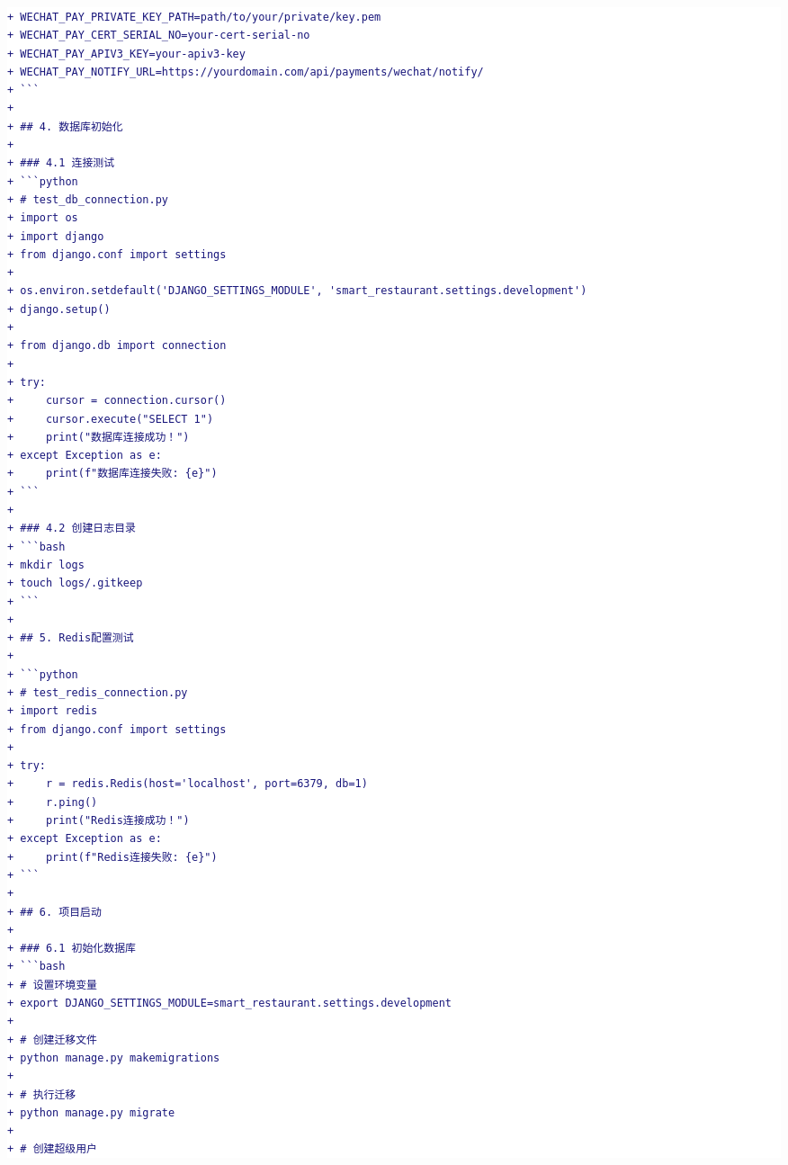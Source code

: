 ```diff
+ WECHAT_PAY_PRIVATE_KEY_PATH=path/to/your/private/key.pem
+ WECHAT_PAY_CERT_SERIAL_NO=your-cert-serial-no
+ WECHAT_PAY_APIV3_KEY=your-apiv3-key
+ WECHAT_PAY_NOTIFY_URL=https://yourdomain.com/api/payments/wechat/notify/
+ ```
+ 
+ ## 4. 数据库初始化
+ 
+ ### 4.1 连接测试
+ ```python
+ # test_db_connection.py
+ import os
+ import django
+ from django.conf import settings
+ 
+ os.environ.setdefault('DJANGO_SETTINGS_MODULE', 'smart_restaurant.settings.development')
+ django.setup()
+ 
+ from django.db import connection
+ 
+ try:
+     cursor = connection.cursor()
+     cursor.execute("SELECT 1")
+     print("数据库连接成功！")
+ except Exception as e:
+     print(f"数据库连接失败: {e}")
+ ```
+ 
+ ### 4.2 创建日志目录
+ ```bash
+ mkdir logs
+ touch logs/.gitkeep
+ ```
+ 
+ ## 5. Redis配置测试
+ 
+ ```python
+ # test_redis_connection.py
+ import redis
+ from django.conf import settings
+ 
+ try:
+     r = redis.Redis(host='localhost', port=6379, db=1)
+     r.ping()
+     print("Redis连接成功！")
+ except Exception as e:
+     print(f"Redis连接失败: {e}")
+ ```
+ 
+ ## 6. 项目启动
+ 
+ ### 6.1 初始化数据库
+ ```bash
+ # 设置环境变量
+ export DJANGO_SETTINGS_MODULE=smart_restaurant.settings.development
+ 
+ # 创建迁移文件
+ python manage.py makemigrations
+ 
+ # 执行迁移
+ python manage.py migrate
+ 
+ # 创建超级用户
```